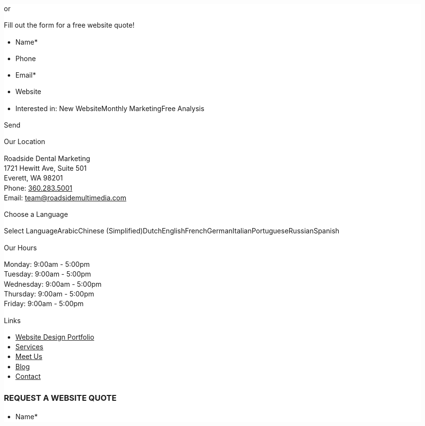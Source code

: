 or

Fill out the form for a free website quote!

-   <span id="field_17_1">Name<span class="gfield_required"><span class="gfield_required gfield_required_asterisk">\*</span></span></span>

-   <span id="field_17_9">Phone</span>

-   <span id="field_17_7">Email<span class="gfield_required"><span class="gfield_required gfield_required_asterisk">\*</span></span></span>

-   <span id="field_17_4">Website</span>

-   <span id="field_17_5">Interested in:</span>
    New WebsiteMonthly MarketingFree Analysis

Send

Our Location

Roadside Dental Marketing  
1721 Hewitt Ave, Suite 501  
Everett, WA 98201  
Phone: [360.283.5001](tel:360.283.5001)  
Email: <team@roadsidemultimedia.com>

Choose a Language

Select LanguageArabicChinese (Simplified)DutchEnglishFrenchGermanItalianPortugueseRussianSpanish

Our Hours

Monday: 9:00am - 5:00pm  
Tuesday: 9:00am - 5:00pm  
Wednesday: 9:00am - 5:00pm  
Thursday: 9:00am - 5:00pm  
Friday: 9:00am - 5:00pm

Links

-   <span id="menu-item-43387"><a href="https://www.roadsidedentalmarketing.com/portfolio/" class="menu-image-title-after"><span class="menu-image-title">Website Design Portfolio</span></a></span>
-   <span id="menu-item-43386"><a href="https://www.roadsidedentalmarketing.com/services/marketing/" class="menu-image-title-after"><span class="menu-image-title">Services</span></a></span>
-   <span id="menu-item-43383"><a href="https://www.roadsidedentalmarketing.com/meet-the-team/" class="menu-image-title-after"><span class="menu-image-title">Meet Us</span></a></span>
-   <span id="menu-item-17735"><a href="https://www.roadsidedentalmarketing.com/blog/" class="menu-image-title-after"><span class="menu-image-title">Blog</span></a></span>
-   <span id="menu-item-17731"><a href="https://www.roadsidedentalmarketing.com/contact/" class="menu-image-title-after"><span class="menu-image-title">Contact</span></a></span>

### REQUEST A WEBSITE QUOTE

<span class="gform_description"></span>

-   <span id="field_18_1">Name<span class="gfield_required"><span class="gfield_required gfield_required_asterisk">\*</span></span></span>
